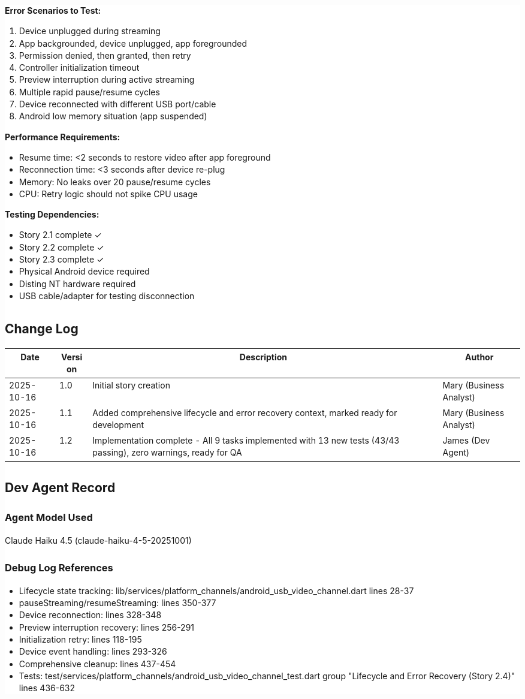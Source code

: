 **Error Scenarios to Test:**
1. Device unplugged during streaming
2. App backgrounded, device unplugged, app foregrounded
3. Permission denied, then granted, then retry
4. Controller initialization timeout
5. Preview interruption during active streaming
6. Multiple rapid pause/resume cycles
7. Device reconnected with different USB port/cable
8. Android low memory situation (app suspended)

**Performance Requirements:**
- Resume time: <2 seconds to restore video after app foreground
- Reconnection time: <3 seconds after device re-plug
- Memory: No leaks over 20 pause/resume cycles
- CPU: Retry logic should not spike CPU usage

**Testing Dependencies:**
- Story 2.1 complete ✓
- Story 2.2 complete ✓
- Story 2.3 complete ✓
- Physical Android device required
- Disting NT hardware required
- USB cable/adapter for testing disconnection

## Change Log

| Date | Version | Description | Author |
|------|---------|-------------|--------|
| 2025-10-16 | 1.0 | Initial story creation | Mary (Business Analyst) |
| 2025-10-16 | 1.1 | Added comprehensive lifecycle and error recovery context, marked ready for development | Mary (Business Analyst) |
| 2025-10-16 | 1.2 | Implementation complete - All 9 tasks implemented with 13 new tests (43/43 passing), zero warnings, ready for QA | James (Dev Agent) |

## Dev Agent Record

### Agent Model Used
Claude Haiku 4.5 (claude-haiku-4-5-20251001)

### Debug Log References
- Lifecycle state tracking: lib/services/platform_channels/android_usb_video_channel.dart lines 28-37
- pauseStreaming/resumeStreaming: lines 350-377
- Device reconnection: lines 328-348
- Preview interruption recovery: lines 256-291
- Initialization retry: lines 118-195
- Device event handling: lines 293-326
- Comprehensive cleanup: lines 437-454
- Tests: test/services/platform_channels/android_usb_video_channel_test.dart group "Lifecycle and Error Recovery (Story 2.4)" lines 436-632

